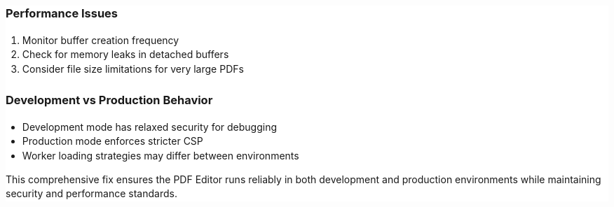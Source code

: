 ### Performance Issues
1. Monitor buffer creation frequency
2. Check for memory leaks in detached buffers
3. Consider file size limitations for very large PDFs

### Development vs Production Behavior
- Development mode has relaxed security for debugging
- Production mode enforces stricter CSP
- Worker loading strategies may differ between environments

This comprehensive fix ensures the PDF Editor runs reliably in both development and production environments while maintaining security and performance standards.
